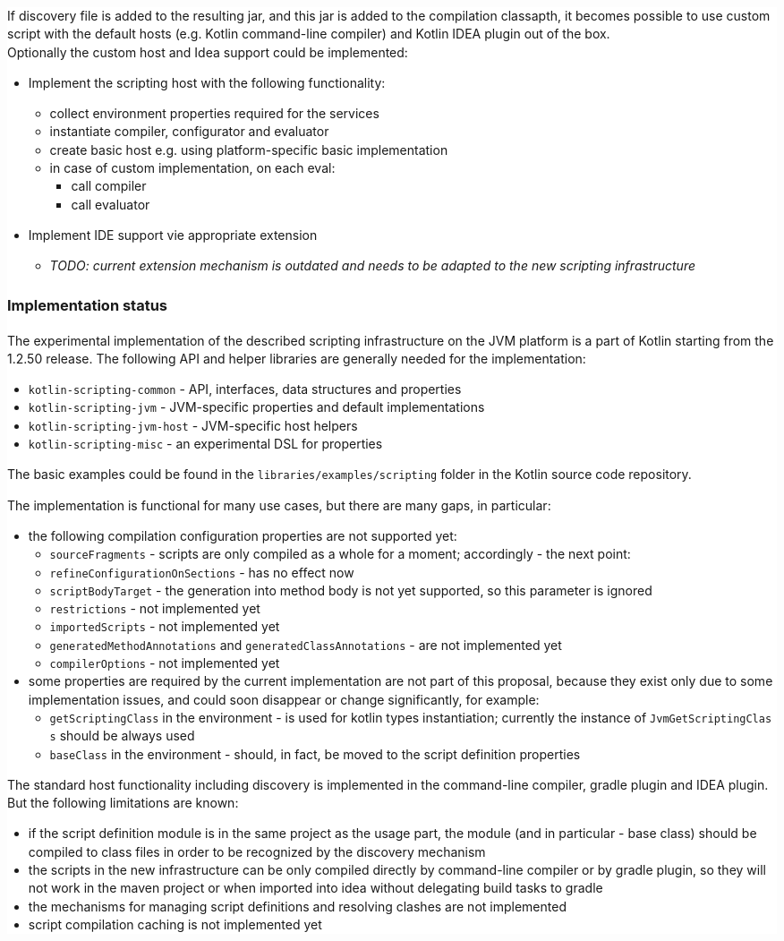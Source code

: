 If discovery file is added to the resulting jar, and this jar is added to the compilation classapth, it becomes possible 
to use custom script with the default hosts (e.g. Kotlin command-line compiler) and Kotlin IDEA plugin out of the box.   
Optionally the custom host and Idea support could be implemented:

- Implement the scripting host with the following functionality:
   - collect environment properties required for the services
   - instantiate compiler, configurator and evaluator
   - create basic host e.g. using platform-specific basic implementation   
   - in case of custom implementation, on each eval:
     - call compiler
     - call evaluator
      
- Implement IDE support vie appropriate extension
   - *TODO: current extension mechanism is outdated and needs to be adapted to the new scripting infrastructure*

### Implementation status

The experimental implementation of the described scripting infrastructure on the JVM platform is a part of Kotlin 
starting from the 1.2.50 release. The following API and helper libraries are generally needed for the implementation:
- `kotlin-scripting-common` - API, interfaces, data structures and properties
- `kotlin-scripting-jvm` - JVM-specific properties and default implementations
- `kotlin-scripting-jvm-host` - JVM-specific host helpers
- `kotlin-scripting-misc` - an experimental DSL for properties

The basic examples could be found in the `libraries/examples/scripting` folder in the Kotlin source code repository.

The implementation is functional for many use cases, but there are many gaps, in particular:
- the following compilation configuration properties are not supported yet:
  - `sourceFragments` - scripts are only compiled as a whole for a moment; accordingly - the next point:
  - `refineConfigurationOnSections` - has no effect now
  - `scriptBodyTarget` - the generation into method body is not yet supported, so this parameter is ignored
  - `restrictions` - not implemented yet
  - `importedScripts` - not implemented yet
  - `generatedMethodAnnotations` and `generatedClassAnnotations` - are not implemented yet
  - `compilerOptions` - not implemented yet
- some properties are required by the current implementation are not part of this proposal, because they exist only 
  due to some implementation issues, and could soon disappear or change significantly, for example:
  - `getScriptingClass` in the environment - is used for kotlin types instantiation; currently the instance of
    `JvmGetScriptingClass` should be always used
  - `baseClass` in the environment - should, in fact, be moved to the script definition properties  

The standard host functionality including discovery is implemented in the command-line compiler, gradle plugin and IDEA
plugin. But the following limitations are known:
  - if the script definition module is in the same project as the usage part, the module (and in particular - base 
    class) should be compiled to class files in order to be recognized by the discovery mechanism
  - the scripts in the new infrastructure can be only compiled directly by command-line compiler or by gradle plugin,
    so they will not work in the maven project or when imported into idea without delegating build tasks to gradle
  - the mechanisms for managing script definitions and resolving clashes are not implemented
  - script compilation caching is not implemented yet
    